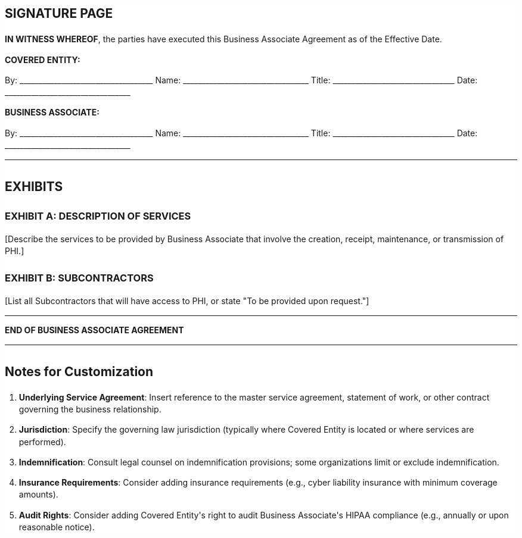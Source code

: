 
## SIGNATURE PAGE

**IN WITNESS WHEREOF**, the parties have executed this Business Associate Agreement as of the Effective Date.

**COVERED ENTITY:**

By: ___________________________________
Name: _________________________________
Title: ________________________________
Date: _________________________________

**BUSINESS ASSOCIATE:**

By: ___________________________________
Name: _________________________________
Title: ________________________________
Date: _________________________________

---

## EXHIBITS

### EXHIBIT A: DESCRIPTION OF SERVICES

[Describe the services to be provided by Business Associate that involve the creation, receipt, maintenance, or transmission of PHI.]

### EXHIBIT B: SUBCONTRACTORS

[List all Subcontractors that will have access to PHI, or state "To be provided upon request."]

---

**END OF BUSINESS ASSOCIATE AGREEMENT**

---

## Notes for Customization

1. **Underlying Service Agreement**: Insert reference to the master service agreement, statement of work, or other contract governing the business relationship.

2. **Jurisdiction**: Specify the governing law jurisdiction (typically where Covered Entity is located or where services are performed).

3. **Indemnification**: Consult legal counsel on indemnification provisions; some organizations limit or exclude indemnification.

4. **Insurance Requirements**: Consider adding insurance requirements (e.g., cyber liability insurance with minimum coverage amounts).

5. **Audit Rights**: Consider adding Covered Entity's right to audit Business Associate's HIPAA compliance (e.g., annually or upon reasonable notice).
